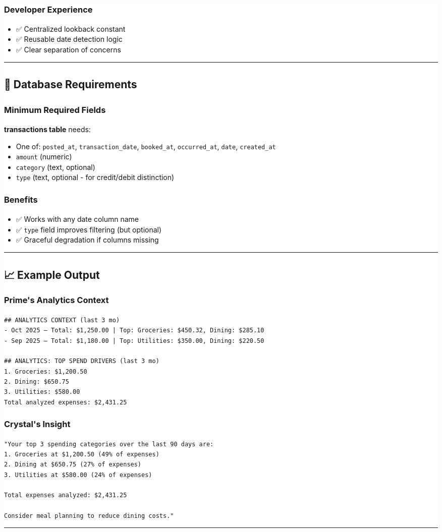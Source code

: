 ### Developer Experience
- ✅ Centralized lookback constant
- ✅ Reusable date detection logic
- ✅ Clear separation of concerns

---

## 🔄 Database Requirements

### Minimum Required Fields

**transactions table** needs:
- One of: `posted_at`, `transaction_date`, `booked_at`, `occurred_at`, `date`, `created_at`
- `amount` (numeric)
- `category` (text, optional)
- `type` (text, optional - for credit/debit distinction)

### Benefits

- ✅ Works with any date column name
- ✅ `type` field improves filtering (but optional)
- ✅ Graceful degradation if columns missing

---

## 📈 Example Output

### Prime's Analytics Context

```
## ANALYTICS CONTEXT (last 3 mo)
- Oct 2025 — Total: $1,250.00 | Top: Groceries: $450.32, Dining: $285.10
- Sep 2025 — Total: $1,180.00 | Top: Utilities: $350.00, Dining: $220.50

## ANALYTICS: TOP SPEND DRIVERS (last 3 mo)
1. Groceries: $1,200.50
2. Dining: $650.75
3. Utilities: $580.00
Total analyzed expenses: $2,431.25
```

### Crystal's Insight

```
"Your top 3 spending categories over the last 90 days are:
1. Groceries at $1,200.50 (49% of expenses)
2. Dining at $650.75 (27% of expenses)  
3. Utilities at $580.00 (24% of expenses)

Total expenses analyzed: $2,431.25

Consider meal planning to reduce dining costs."
```

---